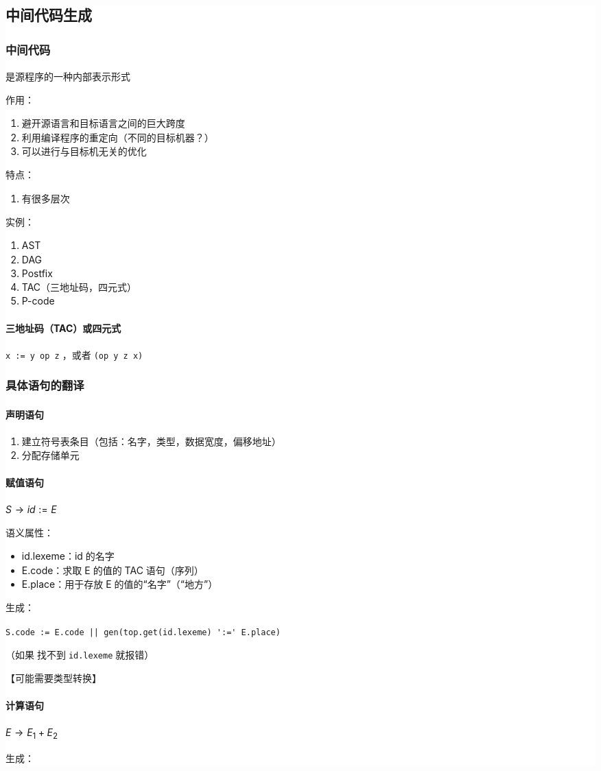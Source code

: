 ## 中间代码生成

### 中间代码

是源程序的一种内部表示形式

作用：

1. 避开源语言和目标语言之间的巨大跨度
2. 利用编译程序的重定向（不同的目标机器？）
3. 可以进行与目标机无关的优化

特点：

1. 有很多层次

实例：

1. AST
2. DAG
3. Postfix
4. TAC（三地址码，四元式）
5. P-code

#### 三地址码（TAC）或四元式

`x := y op z` ，或者 `(op y z x)`

### 具体语句的翻译

#### 声明语句

1. 建立符号表条目（包括：名字，类型，数据宽度，偏移地址）
2. 分配存储单元

#### 赋值语句

$S \rightarrow id := E$ 

语义属性：

+ id.lexeme：id 的名字
+ E.code：求取 E 的值的 TAC 语句（序列）
+ E.place：用于存放 E 的值的“名字”（“地方”）

生成：

`S.code := E.code || gen(top.get(id.lexeme) ':=' E.place) `

（如果 找不到 `id.lexeme` 就报错）

【可能需要类型转换】

#### 计算语句

$E \rightarrow E_1 + E_2$ 

生成：
